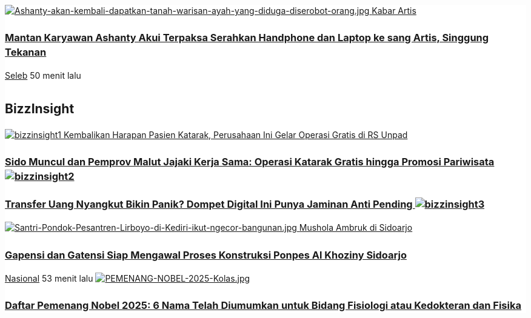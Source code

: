 [ ![Ashanty-akan-kembali-dapatkan-tanah-warisan-ayah-yang-diduga-diserobot-orang.jpg](https://asset-2.tribunnews.com/tribunnews/foto/bank/thumbnails2/Ashanty-akan-kembali-dapatkan-tanah-warisan-ayah-yang-diduga-diserobot-orang.jpg) ](https://www.tribunnews.com/seleb/7738859/mantan-karyawan-ashanty-akui-terpaksa-serahkan-handphone-dan-laptop-ke-sang-artis-singgung-tekanan "Mantan Karyawan Ashanty Akui Terpaksa Serahkan Handphone dan Laptop ke sang Artis, Singgung Tekanan")
[ Kabar Artis ](https://www.tribunnews.com/topic/kabar-artis "Kabar Artis")
###  [ Mantan Karyawan Ashanty Akui Terpaksa Serahkan Handphone dan Laptop ke sang Artis, Singgung Tekanan ](https://www.tribunnews.com/seleb/7738859/mantan-karyawan-ashanty-akui-terpaksa-serahkan-handphone-dan-laptop-ke-sang-artis-singgung-tekanan "Mantan Karyawan Ashanty Akui Terpaksa Serahkan Handphone dan Laptop ke sang Artis, Singgung Tekanan")
[Seleb](https://www.tribunnews.com/seleb "Seleb") 50 menit lalu 
##  BizzInsight
[ ![bizzinsight1](https://asset-2.tribunnews.com/tribunnews/foto/bank/images2/Sido-Muncul-1-Operasi-Katarak-Gratis.jpg) Kembalikan Harapan Pasien Katarak, Perusahaan Ini Gelar Operasi Gratis di RS Unpad ](https://www.tribunnews.com/kesehatan/7736163/kembalikan-harapan-pasien-katarak-perusahaan-ini-gelar-operasi-gratis-di-rs-unpad?ct=bizzinsight-primary&m=widget-bizzinsight&s=www.tribunnews.com "Kembalikan Harapan Pasien Katarak, Perusahaan Ini Gelar Operasi Gratis di RS Unpad")
### [Sido Muncul dan Pemprov Malut Jajaki Kerja Sama: Operasi Katarak Gratis hingga Promosi Pariwisata ![bizzinsight2](https://asset-2.tribunnews.com/tribunnews/foto/bank/images2/Direktur-Sido-Muncul-Irwan-Hidayat-bersama-Gubernur-Maluku-Utara-Sherly.jpg) ](https://www.tribunnews.com/nasional/7736930/sido-muncul-dan-pemprov-malut-jajaki-kerja-sama-operasi-katarak-gratis-hingga-promosi-pariwisata?ct=bizzinsight-secondary&m=widget-bizzinsight&s=www.tribunnews.com)
### [Transfer Uang Nyangkut Bikin Panik? Dompet Digital Ini Punya Jaminan Anti Pending ![bizzinsight3](https://asset-2.tribunnews.com/tribunnews/foto/bank/images2/Jaminan-Anti-Pending-lewat-fitur-DANA-Protection.jpg) ](https://www.tribunnews.com/bisnis/7737093/transfer-uang-nyangkut-bikin-panik-dompet-digital-ini-punya-jaminan-anti-pending?ct=bizzinsight-secondary&m=widget-bizzinsight&s=www.tribunnews.com)
[ ![Santri-Pondok-Pesantren-Lirboyo-di-Kediri-ikut-ngecor-bangunan.jpg](https://asset-2.tribunnews.com/tribunnews/foto/bank/thumbnails2/Santri-Pondok-Pesantren-Lirboyo-di-Kediri-ikut-ngecor-bangunan.jpg) ](https://www.tribunnews.com/nasional/7738858/gapensi-dan-gatensi-siap-mengawal-proses-konstruksi-ponpes-al-khoziny-sidoarjo "Gapensi dan Gatensi Siap Mengawal Proses Konstruksi Ponpes Al Khoziny Sidoarjo")
[ Mushola Ambruk di Sidoarjo ](https://www.tribunnews.com/topic/mushola-ambruk-di-sidoarjo "Mushola Ambruk di Sidoarjo")
###  [ Gapensi dan Gatensi Siap Mengawal Proses Konstruksi Ponpes Al Khoziny Sidoarjo ](https://www.tribunnews.com/nasional/7738858/gapensi-dan-gatensi-siap-mengawal-proses-konstruksi-ponpes-al-khoziny-sidoarjo "Gapensi dan Gatensi Siap Mengawal Proses Konstruksi Ponpes Al Khoziny Sidoarjo")
[Nasional](https://www.tribunnews.com/nasional "Nasional") 53 menit lalu 
[ ![PEMENANG-NOBEL-2025-Kolas.jpg](https://asset-2.tribunnews.com/tribunnews/foto/bank/thumbnails2/PEMENANG-NOBEL-2025-Kolas.jpg) ](https://www.tribunnews.com/internasional/7738835/daftar-pemenang-nobel-2025-6-nama-telah-diumumkan-untuk-bidang-fisiologi-atau-kedokteran-dan-fisika?utm_source=topindex "Daftar Pemenang Nobel 2025: 6 Nama Telah Diumumkan untuk Bidang Fisiologi atau Kedokteran dan Fisika")
###  [ Daftar Pemenang Nobel 2025: 6 Nama Telah Diumumkan untuk Bidang Fisiologi atau Kedokteran dan Fisika ](https://www.tribunnews.com/internasional/7738835/daftar-pemenang-nobel-2025-6-nama-telah-diumumkan-untuk-bidang-fisiologi-atau-kedokteran-dan-fisika?utm_source=topindex "Daftar Pemenang Nobel 2025: 6 Nama Telah Diumumkan untuk Bidang Fisiologi atau Kedokteran dan Fisika")